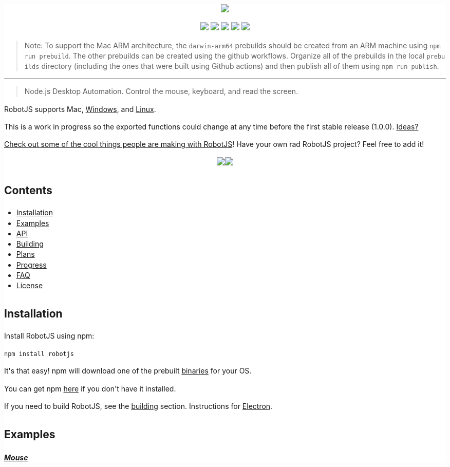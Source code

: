 <p align="center"><img src="https://cldup.com/1ATDf2JMtv.png"></p>

<p align="center"><a href="https://travis-ci.org/octalmage/robotjs"><img src="https://api.travis-ci.org/octalmage/robotjs.svg?branch=master"></a> <a href="https://ci.appveyor.com/project/octalmage/robotjs"><img src="https://ci.appveyor.com/api/projects/status/qh2eqb37j7ap6x36?svg=true"></a> <a href="https://www.npmjs.com/package/robotjs"><img src="https://img.shields.io/npm/v/robotjs.svg"></a> <a href="https://gitter.im/octalmage/robotjs?utm_source=badge&utm_medium=badge&utm_campaign=pr-badge&utm_content=badge"><img src="https://img.shields.io/badge/gitter-join%20chat-blue.svg"></a> <a href="http://waffle.io/octalmage/robotjs"><img src="https://img.shields.io/waffle/label/octalmage/robotjs/ready.svg?maxAge=3600"></a></p>

> Note: To support the Mac ARM architecture, the `darwin-arm64` prebuilds should be created from an ARM machine using `npm run prebuild`. The other prebuilds can be created using the github workflows. Organize all of the prebuilds in the local `prebuilds` directory (including the ones that were built using Github actions) and then publish all of them using `npm run publish`.

---

> Node.js Desktop Automation. Control the mouse, keyboard, and read the screen.

RobotJS supports Mac, [Windows](https://github.com/octalmage/robotjs/issues/2), and [Linux](https://github.com/octalmage/robotjs/issues/17).

This is a work in progress so the exported functions could change at any time before the first stable release (1.0.0). [Ideas?](https://github.com/octalmage/robotjs/issues/4)

[Check out some of the cool things people are making with RobotJS](https://github.com/octalmage/robotjs/wiki/Projects-using-RobotJS)! Have your own rad RobotJS project? Feel free to add it!

<p align="center"><a href="https://twitter.com/robotjavascript"><img width="300" src="https://cldup.com/Et-C6_ue45.png"></a><a href="http://blog.robotjs.io"><img width="300" src="https://cldup.com/3apDirNmSB.png"></a></p>

## Contents

- [Installation](#installation)
- [Examples](#examples)
- [API](https://robotjs.io/docs/syntax)
- [Building](#building)
- [Plans](#plans)
- [Progress](#progress)
- [FAQ](#faq)
- [License](#license)

## Installation

Install RobotJS using npm:

```
npm install robotjs
```

It's that easy! npm will download one of the prebuilt [binaries](https://github.com/octalmage/robotjs/releases/latest) for your OS.

You can get npm [here](https://nodejs.org/en/download/) if you don't have it installed.

If you need to build RobotJS, see the [building](#building) section. Instructions for [Electron](https://github.com/octalmage/robotjs/wiki/Electron).

## Examples

##### [Mouse](https://github.com/octalmage/robotjs/wiki/Syntax#mouse)
